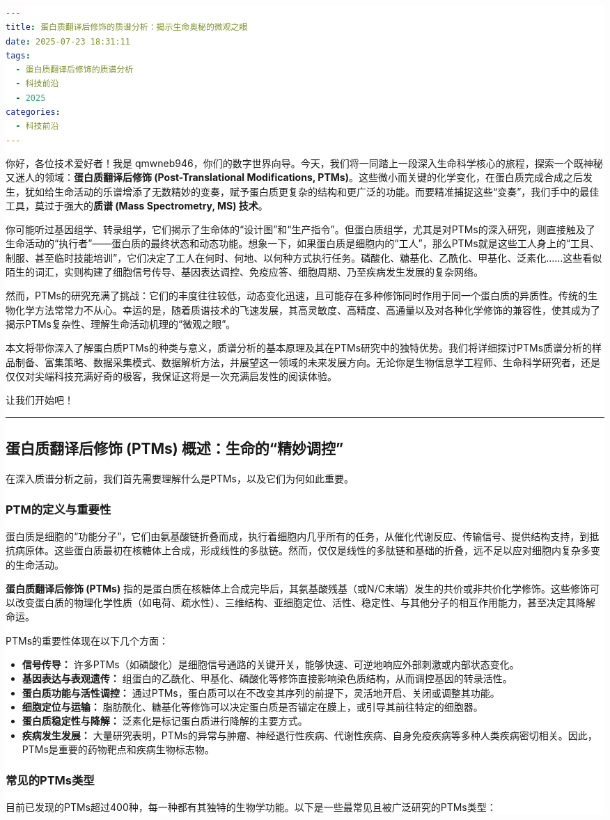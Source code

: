 ```yaml
---
title: 蛋白质翻译后修饰的质谱分析：揭示生命奥秘的微观之眼
date: 2025-07-23 18:31:11
tags:
  - 蛋白质翻译后修饰的质谱分析
  - 科技前沿
  - 2025
categories:
  - 科技前沿
---
```


你好，各位技术爱好者！我是 qmwneb946，你们的数字世界向导。今天，我们将一同踏上一段深入生命科学核心的旅程，探索一个既神秘又迷人的领域：**蛋白质翻译后修饰 (Post-Translational Modifications, PTMs)**。这些微小而关键的化学变化，在蛋白质完成合成之后发生，犹如给生命活动的乐谱增添了无数精妙的变奏，赋予蛋白质更复杂的结构和更广泛的功能。而要精准捕捉这些“变奏”，我们手中的最佳工具，莫过于强大的**质谱 (Mass Spectrometry, MS) 技术**。

你可能听过基因组学、转录组学，它们揭示了生命体的“设计图”和“生产指令”。但蛋白质组学，尤其是对PTMs的深入研究，则直接触及了生命活动的“执行者”——蛋白质的最终状态和动态功能。想象一下，如果蛋白质是细胞内的“工人”，那么PTMs就是这些工人身上的“工具、制服、甚至临时技能培训”，它们决定了工人在何时、何地、以何种方式执行任务。磷酸化、糖基化、乙酰化、甲基化、泛素化……这些看似陌生的词汇，实则构建了细胞信号传导、基因表达调控、免疫应答、细胞周期、乃至疾病发生发展的复杂网络。

然而，PTMs的研究充满了挑战：它们的丰度往往较低，动态变化迅速，且可能存在多种修饰同时作用于同一个蛋白质的异质性。传统的生物化学方法常常力不从心。幸运的是，随着质谱技术的飞速发展，其高灵敏度、高精度、高通量以及对各种化学修饰的兼容性，使其成为了揭示PTMs复杂性、理解生命活动机理的“微观之眼”。

本文将带你深入了解蛋白质PTMs的种类与意义，质谱分析的基本原理及其在PTMs研究中的独特优势。我们将详细探讨PTMs质谱分析的样品制备、富集策略、数据采集模式、数据解析方法，并展望这一领域的未来发展方向。无论你是生物信息学工程师、生命科学研究者，还是仅仅对尖端科技充满好奇的极客，我保证这将是一次充满启发性的阅读体验。

让我们开始吧！

---

## 蛋白质翻译后修饰 (PTMs) 概述：生命的“精妙调控”

在深入质谱分析之前，我们首先需要理解什么是PTMs，以及它们为何如此重要。

### PTM的定义与重要性

蛋白质是细胞的“功能分子”，它们由氨基酸链折叠而成，执行着细胞内几乎所有的任务，从催化代谢反应、传输信号、提供结构支持，到抵抗病原体。这些蛋白质最初在核糖体上合成，形成线性的多肽链。然而，仅仅是线性的多肽链和基础的折叠，远不足以应对细胞内复杂多变的生命活动。

**蛋白质翻译后修饰 (PTMs)** 指的是蛋白质在核糖体上合成完毕后，其氨基酸残基（或N/C末端）发生的共价或非共价化学修饰。这些修饰可以改变蛋白质的物理化学性质（如电荷、疏水性）、三维结构、亚细胞定位、活性、稳定性、与其他分子的相互作用能力，甚至决定其降解命运。

PTMs的重要性体现在以下几个方面：

*   **信号传导：** 许多PTMs（如磷酸化）是细胞信号通路的关键开关，能够快速、可逆地响应外部刺激或内部状态变化。
*   **基因表达与表观遗传：** 组蛋白的乙酰化、甲基化、磷酸化等修饰直接影响染色质结构，从而调控基因的转录活性。
*   **蛋白质功能与活性调控：** 通过PTMs，蛋白质可以在不改变其序列的前提下，灵活地开启、关闭或调整其功能。
*   **细胞定位与运输：** 脂肪酰化、糖基化等修饰可以决定蛋白质是否锚定在膜上，或引导其前往特定的细胞器。
*   **蛋白质稳定性与降解：** 泛素化是标记蛋白质进行降解的主要方式。
*   **疾病发生发展：** 大量研究表明，PTMs的异常与肿瘤、神经退行性疾病、代谢性疾病、自身免疫疾病等多种人类疾病密切相关。因此，PTMs是重要的药物靶点和疾病生物标志物。

### 常见的PTMs类型

目前已发现的PTMs超过400种，每一种都有其独特的生物学功能。以下是一些最常见且被广泛研究的PTMs类型：
